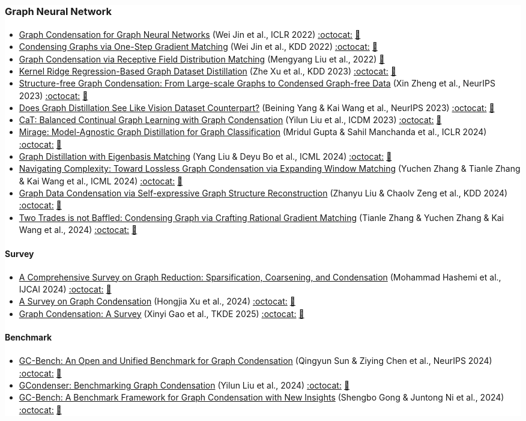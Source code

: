 
<a name="gnn" />

### Graph Neural Network
+ [Graph Condensation for Graph Neural Networks](https://arxiv.org/abs/2110.07580) (Wei Jin et al., ICLR 2022) [:octocat:](https://github.com/chandlerbang/gcond) [:book:](./citations/jin2022graph.txt)
+ [Condensing Graphs via One-Step Gradient Matching](https://arxiv.org/abs/2206.07746) (Wei Jin et al., KDD 2022) [:octocat:](https://github.com/amazon-research/DosCond) [:book:](./citations/jin2022condensing.txt)
+ [Graph Condensation via Receptive Field Distribution Matching](https://arxiv.org/abs/2206.13697) (Mengyang Liu et al., 2022) [:book:](./citations/liu2022graph.txt)
+ [Kernel Ridge Regression-Based Graph Dataset Distillation](https://dl.acm.org/doi/10.1145/3580305.3599398) (Zhe Xu et al., KDD 2023) [:octocat:](https://github.com/pricexu/KIDD) [:book:](./citations/xu2023kidd.txt)
+ [Structure-free Graph Condensation: From Large-scale Graphs to Condensed Graph-free Data](https://arxiv.org/abs/2306.02664) (Xin Zheng et al., NeurIPS 2023) [:octocat:](https://github.com/amanda-zheng/sfgc) [:book:](./citations/zheng2023sfgc.txt)
+ [Does Graph Distillation See Like Vision Dataset Counterpart?](https://arxiv.org/abs/2310.09192) (Beining Yang & Kai Wang et al., NeurIPS 2023) [:octocat:](https://github.com/RingBDStack/SGDD) [:book:](./citations/yang2023sgdd.txt)
+ [CaT: Balanced Continual Graph Learning with Graph Condensation](https://arxiv.org/abs/2309.09455) (Yilun Liu et al., ICDM 2023) [:octocat:](https://github.com/superallen13/CaT-CGL) [:book:](./citations/liu2023cat.txt)
+ [Mirage: Model-Agnostic Graph Distillation for Graph Classification](https://arxiv.org/abs/2310.09486) (Mridul Gupta & Sahil Manchanda et al., ICLR 2024) [:octocat:](https://github.com/frigategnn/Mirage) [:book:](./citations/gupta2024mirage.txt)
+ [Graph Distillation with Eigenbasis Matching](https://arxiv.org/abs/2310.09202) (Yang Liu & Deyu Bo et al., ICML 2024) [:octocat:](https://github.com/liuyang-tian/GDEM) [:book:](./citations/liu2024gdem.txt)
+ [Navigating Complexity: Toward Lossless Graph Condensation via Expanding Window Matching](https://arxiv.org/abs/2402.05011) (Yuchen Zhang & Tianle Zhang & Kai Wang et al., ICML 2024) [:octocat:](https://github.com/nus-hpc-ai-lab/geom) [:book:](./citations/zhang2024geom.txt)
+ [Graph Data Condensation via Self-expressive Graph Structure Reconstruction](https://arxiv.org/abs/2403.07294) (Zhanyu Liu & Chaolv Zeng et al., KDD 2024) [:octocat:](https://github.com/zclzcl0223/GCSR) [:book:](./citations/liu2024gcsr.txt)
+ [Two Trades is not Baffled: Condensing Graph via Crafting Rational Gradient Matching](https://arxiv.org/abs/2402.04924) (Tianle Zhang & Yuchen Zhang & Kai Wang et al., 2024) [:octocat:](https://github.com/nus-hpc-ai-lab/ctrl) [:book:](./citations/zhang2024ctrl.txt)

#### Survey
+ [A Comprehensive Survey on Graph Reduction: Sparsification, Coarsening, and Condensation](https://arxiv.org/abs/2402.03358) (Mohammad Hashemi et al., IJCAI 2024) [:octocat:](https://github.com/Emory-Melody/awesome-graph-reduction) [:book:](./citations/hashemi2024awesome.txt)
+ [A Survey on Graph Condensation](https://arxiv.org/abs/2402.02000) (Hongjia Xu et al., 2024) [:octocat:](https://github.com/Frostland12138/Awesome-Graph-Condensation) [:book:](./citations/xu2024survey.txt)
+ [Graph Condensation: A Survey](https://arxiv.org/abs/2401.11720) (Xinyi Gao et al., TKDE 2025) [:octocat:](https://github.com/xygaog/graph-condensation-papers) [:book:](./citations/gao2025graph.txt)

#### Benchmark
+ [GC-Bench: An Open and Unified Benchmark for Graph Condensation](https://arxiv.org/abs/2407.00615) (Qingyun Sun & Ziying Chen et al., NeurIPS 2024) [:octocat:](https://github.com/RingBDStack/GC-Bench) [:book:](./citations/sun2024gcbench.txt)
+ [GCondenser: Benchmarking Graph Condensation](https://arxiv.org/abs/2405.14246) (Yilun Liu et al., 2024) [:octocat:](https://github.com/superallen13/GCondenser) [:book:](./citations/liu2024gcondenser.txt)
+ [GC-Bench: A Benchmark Framework for Graph Condensation with New Insights](https://arxiv.org/abs/2406.16715) (Shengbo Gong & Juntong Ni et al., 2024) [:octocat:](https://github.com/Emory-Melody/GraphSlim) [:book:](./citations/gong2024graphslim.txt)
